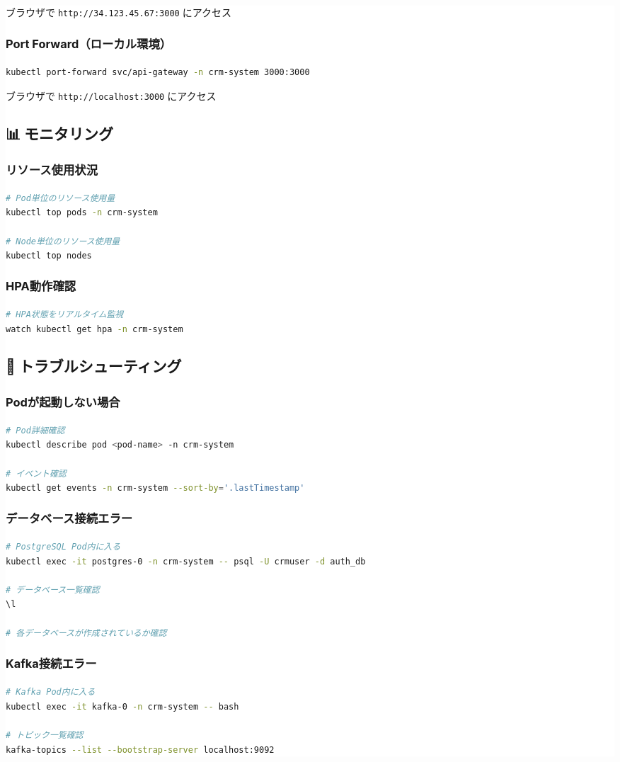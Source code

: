 ブラウザで `http://34.123.45.67:3000` にアクセス

### Port Forward（ローカル環境）
```bash
kubectl port-forward svc/api-gateway -n crm-system 3000:3000
```

ブラウザで `http://localhost:3000` にアクセス

## 📊 モニタリング

### リソース使用状況
```bash
# Pod単位のリソース使用量
kubectl top pods -n crm-system

# Node単位のリソース使用量
kubectl top nodes
```

### HPA動作確認
```bash
# HPA状態をリアルタイム監視
watch kubectl get hpa -n crm-system
```

## 🔧 トラブルシューティング

### Podが起動しない場合
```bash
# Pod詳細確認
kubectl describe pod <pod-name> -n crm-system

# イベント確認
kubectl get events -n crm-system --sort-by='.lastTimestamp'
```

### データベース接続エラー
```bash
# PostgreSQL Pod内に入る
kubectl exec -it postgres-0 -n crm-system -- psql -U crmuser -d auth_db

# データベース一覧確認
\l

# 各データベースが作成されているか確認
```

### Kafka接続エラー
```bash
# Kafka Pod内に入る
kubectl exec -it kafka-0 -n crm-system -- bash

# トピック一覧確認
kafka-topics --list --bootstrap-server localhost:9092
```
